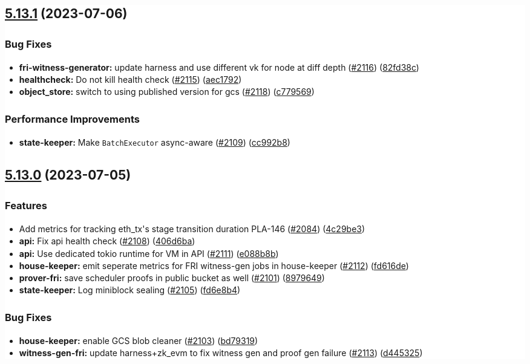 ## [5.13.1](https://github.com/tidalchain/micro-2-dev/compare/v5.13.0...v5.13.1) (2023-07-06)

### Bug Fixes

* **fri-witness-generator:** update harness and use different vk for node at diff depth ([#2116](https://github.com/tidalchain/micro-2-dev/issues/2116)) ([82fd38c](https://github.com/tidalchain/micro-2-dev/commit/82fd38c3e6bd62f9ac4785d732dc01099b73d972))
* **healthcheck:** Do not kill health check ([#2115](https://github.com/tidalchain/micro-2-dev/issues/2115)) ([aec1792](https://github.com/tidalchain/micro-2-dev/commit/aec1792e84e3c91eeef619d0dfa3f66c2323828b))
* **object_store:** switch to using published version for gcs ([#2118](https://github.com/tidalchain/micro-2-dev/issues/2118)) ([c779569](https://github.com/tidalchain/micro-2-dev/commit/c779569af18911f1a2f2ef3d2c8c628e37d4038d))

### Performance Improvements

* **state-keeper:** Make `BatchExecutor` async-aware ([#2109](https://github.com/tidalchain/micro-2-dev/issues/2109)) ([cc992b8](https://github.com/tidalchain/micro-2-dev/commit/cc992b80adbcf02e6a68228a9531a777d00bca47))

## [5.13.0](https://github.com/tidalchain/micro-2-dev/compare/v5.12.1...v5.13.0) (2023-07-05)

### Features

* Add metrics for tracking eth_tx's stage transition duration PLA-146 ([#2084](https://github.com/tidalchain/micro-2-dev/issues/2084)) ([4c29be3](https://github.com/tidalchain/micro-2-dev/commit/4c29be30618ded958c961d7473632d1f8f5efa26))
* **api:** Fix api health check ([#2108](https://github.com/tidalchain/micro-2-dev/issues/2108)) ([406d6ba](https://github.com/tidalchain/micro-2-dev/commit/406d6ba4c6c588304d74baacf9b3d66deb82e60a))
* **api:** Use dedicated tokio runtime for VM in API ([#2111](https://github.com/tidalchain/micro-2-dev/issues/2111)) ([e088b8b](https://github.com/tidalchain/micro-2-dev/commit/e088b8b6f6de1da63fe000325bb4a7faddbdf862))
* **house-keeper:** emit seperate metrics for FRI witness-gen jobs in  house-keeper ([#2112](https://github.com/tidalchain/micro-2-dev/issues/2112)) ([fd616de](https://github.com/tidalchain/micro-2-dev/commit/fd616defbb6380a876faeda33a0901dd9e4b9f57))
* **prover-fri:** save scheduler proofs in public bucket as well ([#2101](https://github.com/tidalchain/micro-2-dev/issues/2101)) ([8979649](https://github.com/tidalchain/micro-2-dev/commit/897964911e7ba610722d82ae0182e60973736794))
* **state-keeper:** Log miniblock sealing ([#2105](https://github.com/tidalchain/micro-2-dev/issues/2105)) ([fd6e8b4](https://github.com/tidalchain/micro-2-dev/commit/fd6e8b4b6a03ba0071645233c7a2ad2e7d3e9f5c))

### Bug Fixes

* **house-keeper:** enable GCS blob cleaner ([#2103](https://github.com/tidalchain/micro-2-dev/issues/2103)) ([bd79319](https://github.com/tidalchain/micro-2-dev/commit/bd79319cb24d00e76407027aa9f83b395f685cb0))
* **witness-gen-fri:** update harness+zk_evm to fix witness gen and proof gen failure ([#2113](https://github.com/tidalchain/micro-2-dev/issues/2113)) ([d445325](https://github.com/tidalchain/micro-2-dev/commit/d445325cb7f70ffbfa2a3555ccc0f674e8810ee6))
